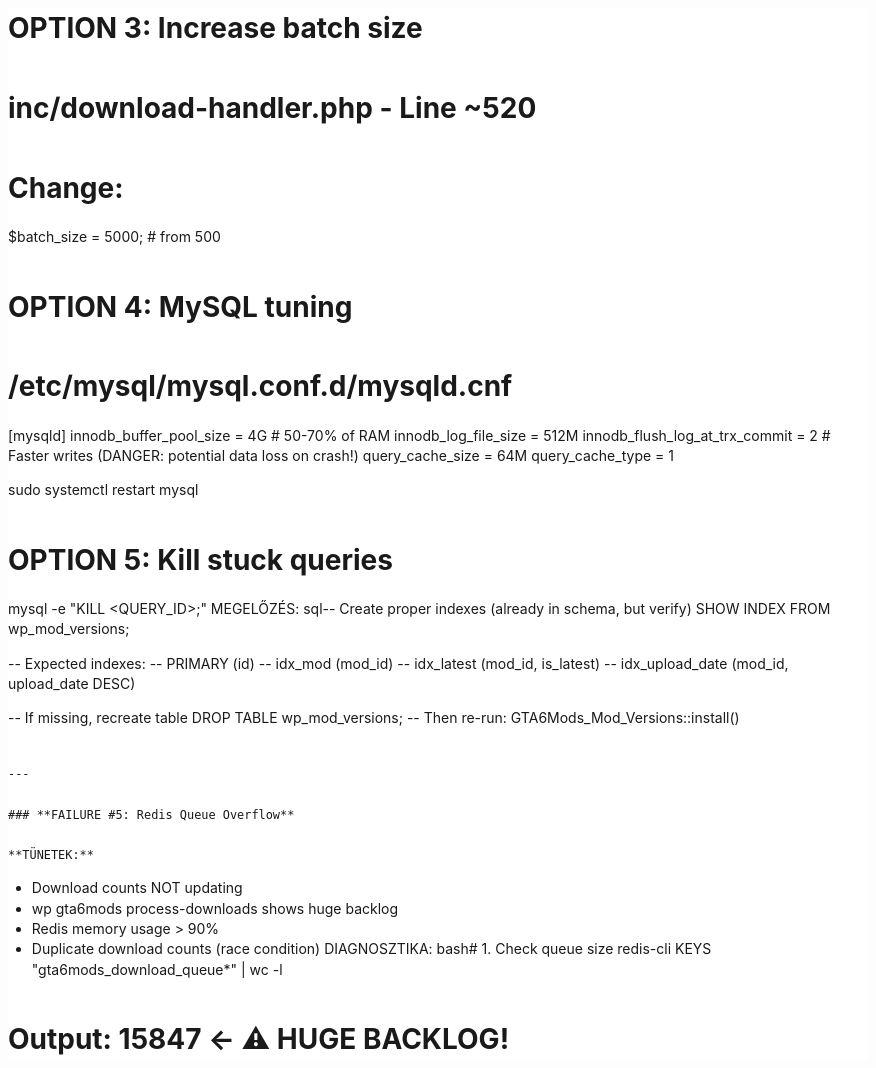 # OPTION 3: Increase batch size
# inc/download-handler.php - Line ~520
# Change:
$batch_size = 5000;  # from 500

# OPTION 4: MySQL tuning
# /etc/mysql/mysql.conf.d/mysqld.cnf

[mysqld]
innodb_buffer_pool_size = 4G  # 50-70% of RAM
innodb_log_file_size = 512M
innodb_flush_log_at_trx_commit = 2  # Faster writes (DANGER: potential data loss on crash!)
query_cache_size = 64M
query_cache_type = 1

sudo systemctl restart mysql

# OPTION 5: Kill stuck queries
mysql -e "KILL <QUERY_ID>;"
MEGELŐZÉS:
sql-- Create proper indexes (already in schema, but verify)
SHOW INDEX FROM wp_mod_versions;

-- Expected indexes:
-- PRIMARY (id)
-- idx_mod (mod_id)
-- idx_latest (mod_id, is_latest)
-- idx_upload_date (mod_id, upload_date DESC)

-- If missing, recreate table
DROP TABLE wp_mod_versions;
-- Then re-run: GTA6Mods_Mod_Versions::install()
```

---

### **FAILURE #5: Redis Queue Overflow**

**TÜNETEK:**
```
- Download counts NOT updating
- wp gta6mods process-downloads shows huge backlog
- Redis memory usage > 90%
- Duplicate download counts (race condition)
DIAGNOSZTIKA:
bash# 1. Check queue size
redis-cli KEYS "gta6mods_download_queue*" | wc -l
# Output: 15847 ← ⚠️ HUGE BACKLOG!
